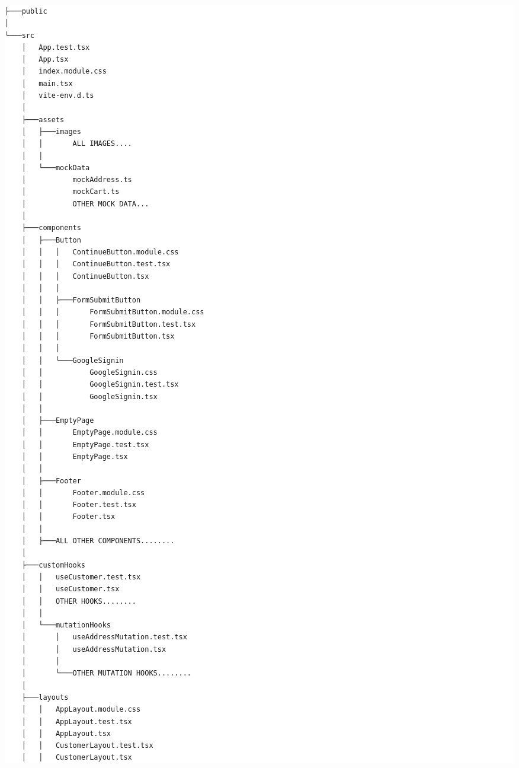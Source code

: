 ```bash
├───public
│
└───src
    │   App.test.tsx
    │   App.tsx
    │   index.module.css
    │   main.tsx
    │   vite-env.d.ts
    │
    ├───assets
    │   ├───images
    │   │       ALL IMAGES....
    │   │       
    │   └───mockData
    │           mockAddress.ts
    │           mockCart.ts
    │           OTHER MOCK DATA...
    │
    ├───components
    │   ├───Button
    │   │   │   ContinueButton.module.css
    │   │   │   ContinueButton.test.tsx
    │   │   │   ContinueButton.tsx
    │   │   │
    │   │   ├───FormSubmitButton
    │   │   │       FormSubmitButton.module.css
    │   │   │       FormSubmitButton.test.tsx
    │   │   │       FormSubmitButton.tsx
    │   │   │
    │   │   └───GoogleSignin
    │   │           GoogleSignin.css
    │   │           GoogleSignin.test.tsx
    │   │           GoogleSignin.tsx
    │   │
    │   ├───EmptyPage
    │   │       EmptyPage.module.css
    │   │       EmptyPage.test.tsx
    │   │       EmptyPage.tsx
    │   │
    │   ├───Footer
    │   │       Footer.module.css
    │   │       Footer.test.tsx
    │   │       Footer.tsx
    │   │
    │   ├───ALL OTHER COMPONENTS........
    │
    ├───customHooks
    │   │   useCustomer.test.tsx
    │   │   useCustomer.tsx
    │   │   OTHER HOOKS........
    │   │
    │   └───mutationHooks
    │       │   useAddressMutation.test.tsx
    │       │   useAddressMutation.tsx
    │       │
    │       └───OTHER MUTATION HOOKS........
    │
    ├───layouts
    │   │   AppLayout.module.css
    │   │   AppLayout.test.tsx
    │   │   AppLayout.tsx
    │   │   CustomerLayout.test.tsx
    │   │   CustomerLayout.tsx
```